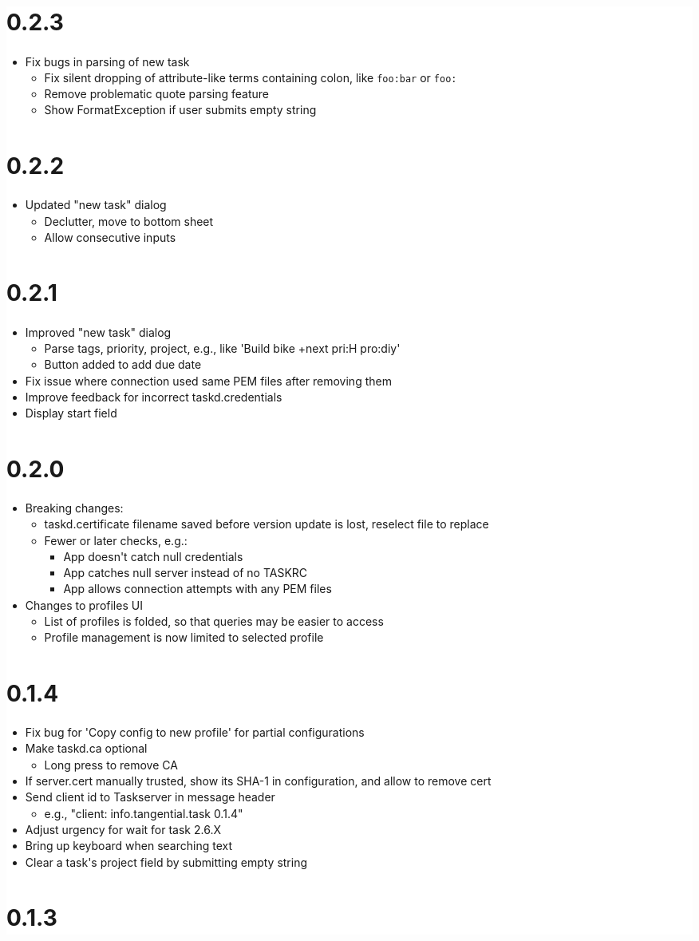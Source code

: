 # 0.2.3

- Fix bugs in parsing of new task
  + Fix silent dropping of attribute-like terms containing colon, like `foo:bar` or `foo:`
  + Remove problematic quote parsing feature
  + Show FormatException if user submits empty string

# 0.2.2

- Updated "new task" dialog
  + Declutter, move to bottom sheet
  + Allow consecutive inputs

# 0.2.1

- Improved "new task" dialog
  + Parse tags, priority, project, e.g., like 'Build bike +next pri:H pro:diy'
  + Button added to add due date
- Fix issue where connection used same PEM files after removing them
- Improve feedback for incorrect taskd.credentials
- Display start field

# 0.2.0

- Breaking changes:
  + taskd.certificate filename saved before version update is lost, reselect file to replace
  + Fewer or later checks, e.g.:
    * App doesn't catch null credentials
    * App catches null server instead of no TASKRC
    * App allows connection attempts with any PEM files
- Changes to profiles UI
  + List of profiles is folded, so that queries may be easier to access
  + Profile management is now limited to selected profile

# 0.1.4

- Fix bug for 'Copy config to new profile' for partial configurations
- Make taskd.ca optional
  + Long press to remove CA
- If server.cert manually trusted, show its SHA-1 in configuration, and allow to remove cert
- Send client id to Taskserver in message header
  + e.g., "client: info.tangential.task 0.1.4"
- Adjust urgency for wait for task 2.6.X
- Bring up keyboard when searching text
- Clear a task's project field by submitting empty string

# 0.1.3
